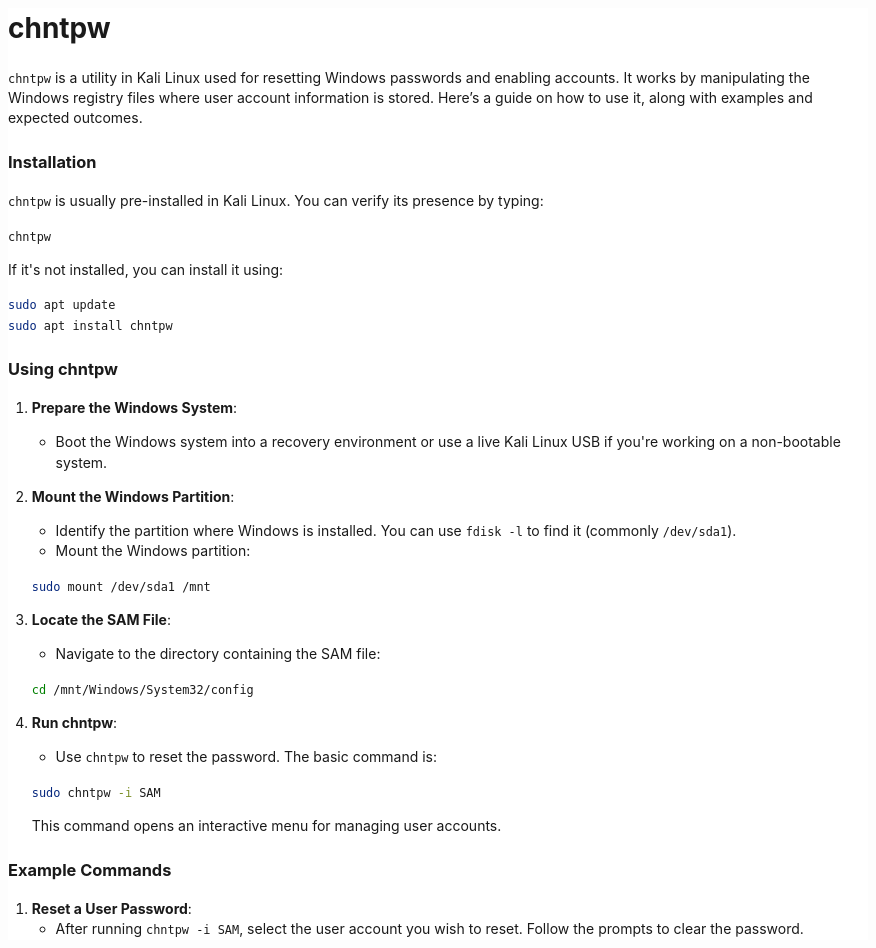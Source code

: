 # chntpw
`chntpw` is a utility in Kali Linux used for resetting Windows passwords and enabling accounts. It works by manipulating the Windows registry files where user account information is stored. Here’s a guide on how to use it, along with examples and expected outcomes.

### Installation

`chntpw` is usually pre-installed in Kali Linux. You can verify its presence by typing:

```bash
chntpw
```

If it's not installed, you can install it using:

```bash
sudo apt update
sudo apt install chntpw
```

### Using chntpw

1. **Prepare the Windows System**:
   - Boot the Windows system into a recovery environment or use a live Kali Linux USB if you're working on a non-bootable system.

2. **Mount the Windows Partition**:
   - Identify the partition where Windows is installed. You can use `fdisk -l` to find it (commonly `/dev/sda1`).
   - Mount the Windows partition:

   ```bash
   sudo mount /dev/sda1 /mnt
   ```

3. **Locate the SAM File**:
   - Navigate to the directory containing the SAM file:

   ```bash
   cd /mnt/Windows/System32/config
   ```

4. **Run chntpw**:
   - Use `chntpw` to reset the password. The basic command is:

   ```bash
   sudo chntpw -i SAM
   ```

   This command opens an interactive menu for managing user accounts.

### Example Commands

1. **Reset a User Password**:
   - After running `chntpw -i SAM`, select the user account you wish to reset. Follow the prompts to clear the password.

